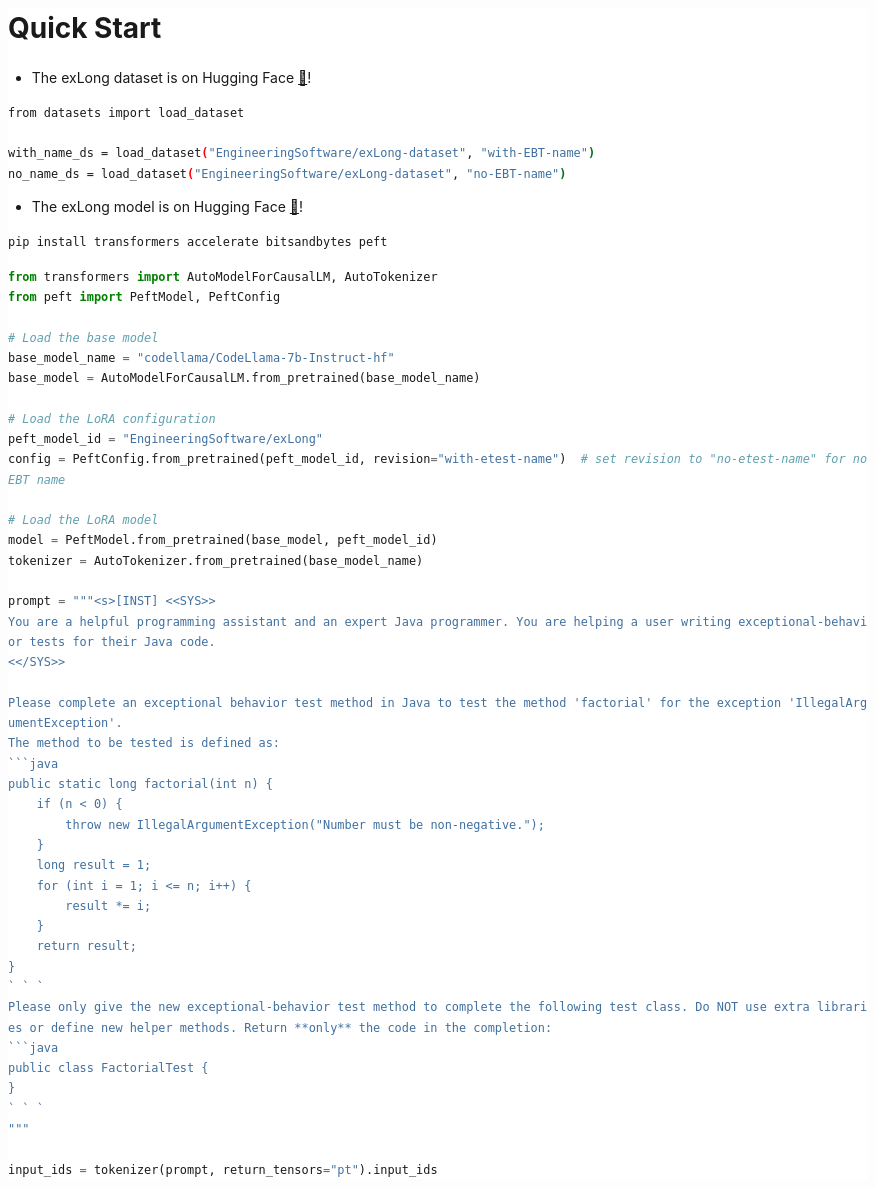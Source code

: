
# Quick Start
 
[sec-hf]: #quick-start

- The exLong dataset is on Hugging Face [🤗](https://huggingface.co/datasets/EngineeringSoftware/exLong-dataset)!
```bash
from datasets import load_dataset

with_name_ds = load_dataset("EngineeringSoftware/exLong-dataset", "with-EBT-name")
no_name_ds = load_dataset("EngineeringSoftware/exLong-dataset", "no-EBT-name")
```

- The exLong model is on Hugging Face [🤗](https://huggingface.co/EngineeringSoftware/exLong)!

```bash
pip install transformers accelerate bitsandbytes peft
```

```python
from transformers import AutoModelForCausalLM, AutoTokenizer
from peft import PeftModel, PeftConfig

# Load the base model
base_model_name = "codellama/CodeLlama-7b-Instruct-hf"
base_model = AutoModelForCausalLM.from_pretrained(base_model_name)

# Load the LoRA configuration
peft_model_id = "EngineeringSoftware/exLong"
config = PeftConfig.from_pretrained(peft_model_id, revision="with-etest-name")  # set revision to "no-etest-name" for no EBT name

# Load the LoRA model
model = PeftModel.from_pretrained(base_model, peft_model_id)
tokenizer = AutoTokenizer.from_pretrained(base_model_name)

prompt = """<s>[INST] <<SYS>>
You are a helpful programming assistant and an expert Java programmer. You are helping a user writing exceptional-behavior tests for their Java code.
<</SYS>>

Please complete an exceptional behavior test method in Java to test the method 'factorial' for the exception 'IllegalArgumentException'.
The method to be tested is defined as:
```java
public static long factorial(int n) {
    if (n < 0) {
        throw new IllegalArgumentException("Number must be non-negative.");
    }
    long result = 1;
    for (int i = 1; i <= n; i++) {
        result *= i;
    }
    return result;
}
` ` `
Please only give the new exceptional-behavior test method to complete the following test class. Do NOT use extra libraries or define new helper methods. Return **only** the code in the completion:
```java
public class FactorialTest {
}
` ` `
"""

input_ids = tokenizer(prompt, return_tensors="pt").input_ids

```

[sec-setup]: #set-up
[sec-dep]: #dependencies-set-up
[sec-setupexp]: #experiments-set-up
[sec-exp]: #experiments
[sec-artifacts]: #artifacts
[sec-cli]: #cli